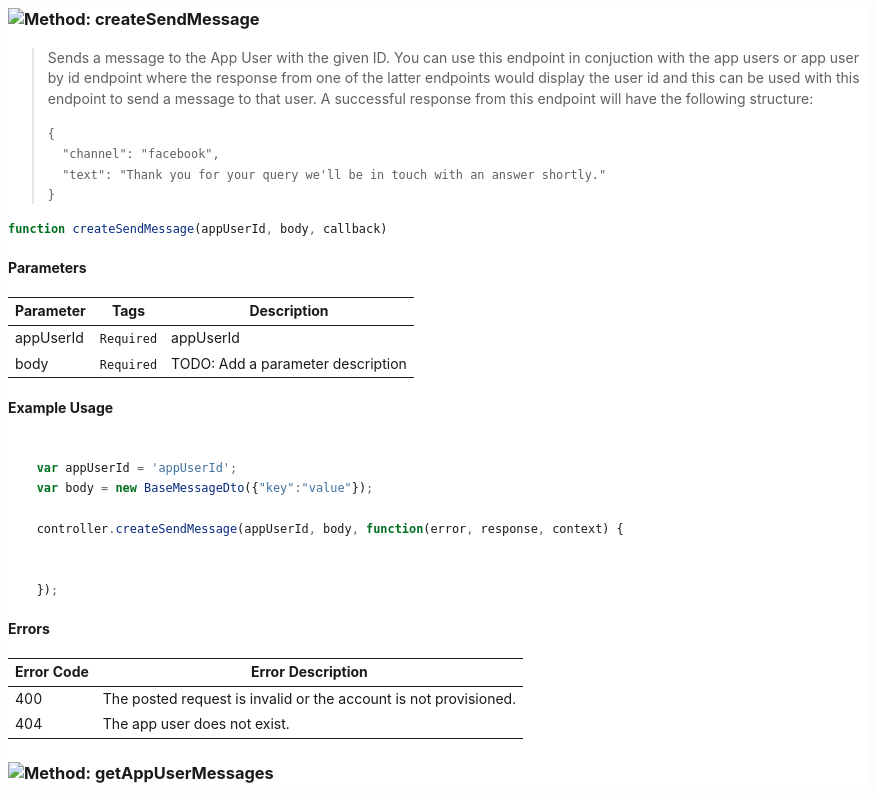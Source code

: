 ### <a name="create_send_message"></a>![Method: ](https://apidocs.io/img/method.png ".AppUsersController.createSendMessage") createSendMessage

> Sends a message to the App User with the given ID.
> You can use this endpoint in conjuction with the app users or app user by id endpoint where the response from one of the latter endpoints would display the user id and this can be used with this endpoint to send a message to that user. A successful response from this endpoint will have the following structure:
> ```
> {
>   "channel": "facebook",
>   "text": "Thank you for your query we'll be in touch with an answer shortly."
> }
> ```


```javascript
function createSendMessage(appUserId, body, callback)
```
#### Parameters

| Parameter | Tags | Description |
|-----------|------|-------------|
| appUserId |  ``` Required ```  | appUserId |
| body |  ``` Required ```  | TODO: Add a parameter description |



#### Example Usage

```javascript

    var appUserId = 'appUserId';
    var body = new BaseMessageDto({"key":"value"});

    controller.createSendMessage(appUserId, body, function(error, response, context) {

    
    });
```

#### Errors

| Error Code | Error Description |
|------------|-------------------|
| 400 | The posted request is invalid or the account is not provisioned. |
| 404 | The app user does not exist. |




### <a name="get_app_user_messages"></a>![Method: ](https://apidocs.io/img/method.png ".AppUsersController.getAppUserMessages") getAppUserMessages
